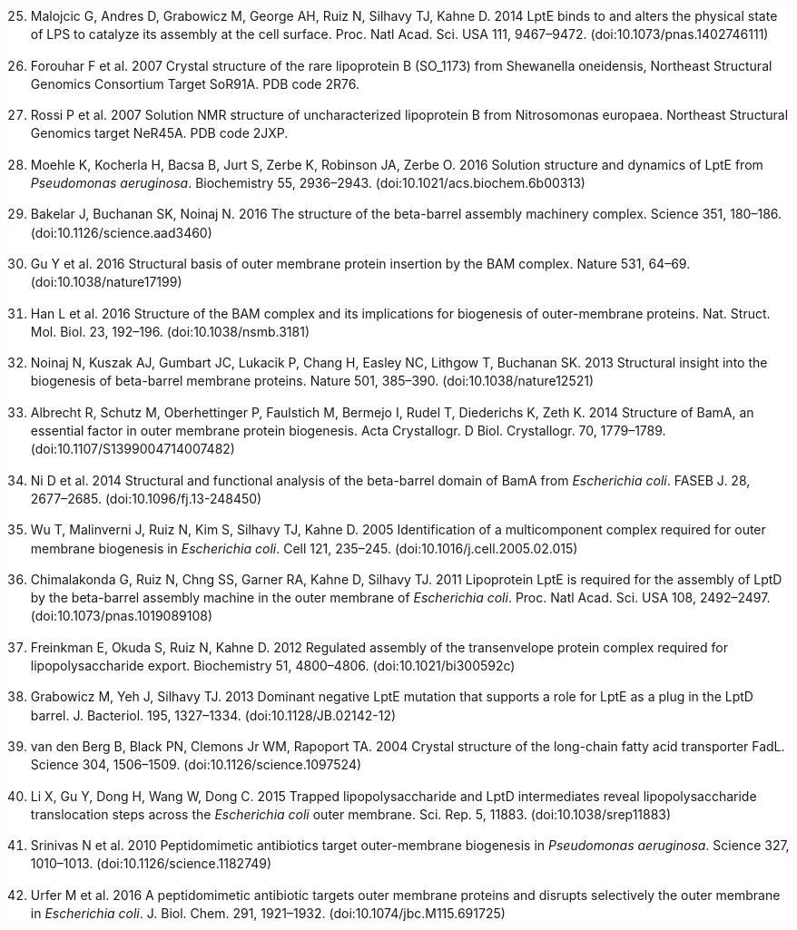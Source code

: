 25. Malojcic G, Andres D, Grabowicz M, George AH, Ruiz N, Silhavy TJ, Kahne D. 2014 LptE binds to and alters the physical state of LPS to catalyze its assembly at the cell surface. Proc. Natl Acad. Sci. USA 111, 9467–9472. (doi:10.1073/pnas.1402746111)

26. Forouhar F et al. 2007 Crystal structure of the rare lipoprotein B (SO_1173) from Shewanella oneidensis, Northeast Structural Genomics Consortium Target SoR91A. PDB code 2R76.

27. Rossi P et al. 2007 Solution NMR structure of uncharacterized lipoprotein B from Nitrosomonas europaea. Northeast Structural Genomics target NeR45A. PDB code 2JXP.

28. Moehle K, Kocherla H, Bacsa B, Jurt S, Zerbe K, Robinson JA, Zerbe O. 2016 Solution structure and dynamics of LptE from *Pseudomonas aeruginosa*. Biochemistry 55, 2936–2943. (doi:10.1021/acs.biochem.6b00313)

29. Bakelar J, Buchanan SK, Noinaj N. 2016 The structure of the beta-barrel assembly machinery complex. Science 351, 180–186. (doi:10.1126/science.aad3460)

30. Gu Y et al. 2016 Structural basis of outer membrane protein insertion by the BAM complex. Nature 531, 64–69. (doi:10.1038/nature17199)

31. Han L et al. 2016 Structure of the BAM complex and its implications for biogenesis of outer-membrane proteins. Nat. Struct. Mol. Biol. 23, 192–196. (doi:10.1038/nsmb.3181)

32. Noinaj N, Kuszak AJ, Gumbart JC, Lukacik P, Chang H, Easley NC, Lithgow T, Buchanan SK. 2013 Structural insight into the biogenesis of beta-barrel membrane proteins. Nature 501, 385–390. (doi:10.1038/nature12521)

33. Albrecht R, Schutz M, Oberhettinger P, Faulstich M, Bermejo I, Rudel T, Diederichs K, Zeth K. 2014 Structure of BamA, an essential factor in outer membrane protein biogenesis. Acta Crystallogr. D Biol. Crystallogr. 70, 1779–1789. (doi:10.1107/S1399004714007482)

34. Ni D et al. 2014 Structural and functional analysis of the beta-barrel domain of BamA from *Escherichia coli*. FASEB J. 28, 2677–2685. (doi:10.1096/fj.13-248450)

35. Wu T, Malinverni J, Ruiz N, Kim S, Silhavy TJ, Kahne D. 2005 Identification of a multicomponent complex required for outer membrane biogenesis in *Escherichia coli*. Cell 121, 235–245. (doi:10.1016/j.cell.2005.02.015)

36. Chimalakonda G, Ruiz N, Chng SS, Garner RA, Kahne D, Silhavy TJ. 2011 Lipoprotein LptE is required for the assembly of LptD by the beta-barrel assembly machine in the outer membrane of *Escherichia coli*. Proc. Natl Acad. Sci. USA 108, 2492–2497. (doi:10.1073/pnas.1019089108)

37. Freinkman E, Okuda S, Ruiz N, Kahne D. 2012 Regulated assembly of the transenvelope protein complex required for lipopolysaccharide export. Biochemistry 51, 4800–4806. (doi:10.1021/bi300592c)

38. Grabowicz M, Yeh J, Silhavy TJ. 2013 Dominant negative LptE mutation that supports a role for LptE as a plug in the LptD barrel. J. Bacteriol. 195, 1327–1334. (doi:10.1128/JB.02142-12)

39. van den Berg B, Black PN, Clemons Jr WM, Rapoport TA. 2004 Crystal structure of the long-chain fatty acid transporter FadL. Science 304, 1506–1509. (doi:10.1126/science.1097524)

40. Li X, Gu Y, Dong H, Wang W, Dong C. 2015 Trapped lipopolysaccharide and LptD intermediates reveal lipopolysaccharide translocation steps across the *Escherichia coli* outer membrane. Sci. Rep. 5, 11883. (doi:10.1038/srep11883)

41. Srinivas N et al. 2010 Peptidomimetic antibiotics target outer-membrane biogenesis in *Pseudomonas aeruginosa*. Science 327, 1010–1013. (doi:10.1126/science.1182749)

42. Urfer M et al. 2016 A peptidomimetic antibiotic targets outer membrane proteins and disrupts selectively the outer membrane in *Escherichia coli*. J. Biol. Chem. 291, 1921–1932. (doi:10.1074/jbc.M115.691725)
